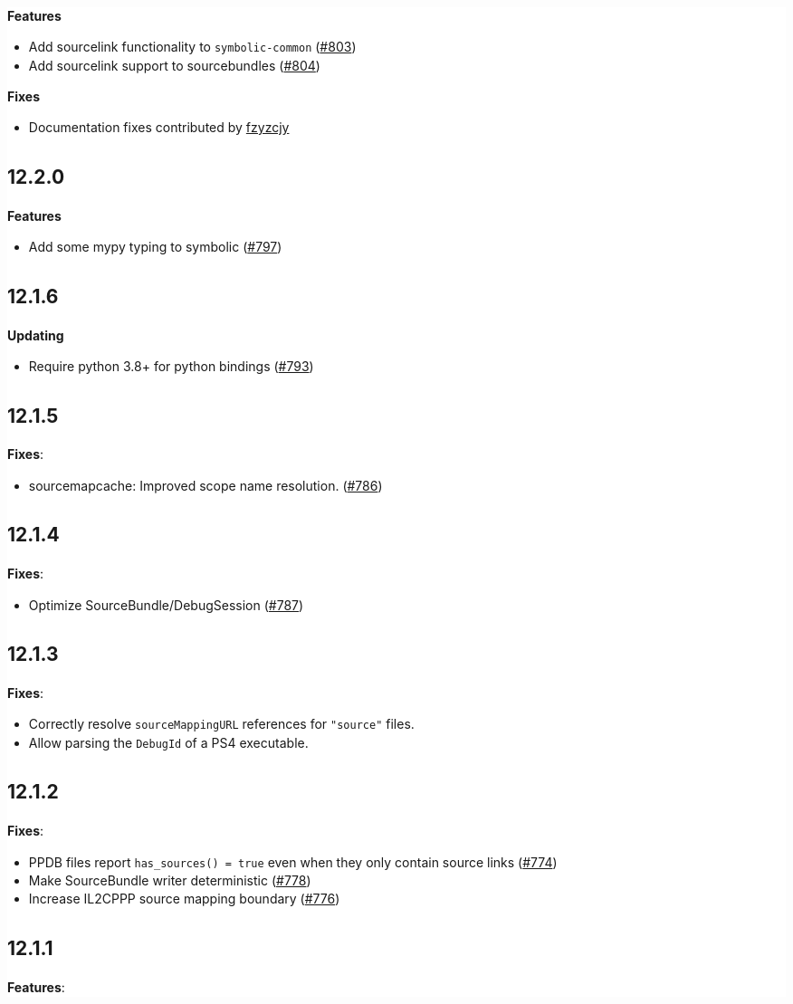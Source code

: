 **Features**

- Add sourcelink functionality to `symbolic-common` ([#803](https://github.com/getsentry/symbolic/pull/803))
- Add sourcelink support to sourcebundles ([#804](https://github.com/getsentry/symbolic/pull/804))

**Fixes**

- Documentation fixes contributed by [fzyzcjy](https://github.com/fzyzcjy)

## 12.2.0

**Features**

- Add some mypy typing to symbolic ([#797](https://github.com/getsentry/symbolic/pull/797))

## 12.1.6

**Updating**

- Require python 3.8+ for python bindings ([#793](https://github.com/getsentry/symbolic/pull/793))

## 12.1.5

**Fixes**:

- sourcemapcache: Improved scope name resolution. ([#786](https://github.com/getsentry/symbolic/pull/786))

## 12.1.4

**Fixes**:

- Optimize SourceBundle/DebugSession ([#787](https://github.com/getsentry/symbolic/pull/787))

## 12.1.3

**Fixes**:

- Correctly resolve `sourceMappingURL` references for `"source"` files.
- Allow parsing the `DebugId` of a PS4 executable.

## 12.1.2

**Fixes**:

- PPDB files report `has_sources() = true` even when they only contain source links ([#774](https://github.com/getsentry/symbolic/pull/774))
- Make SourceBundle writer deterministic ([#778](https://github.com/getsentry/symbolic/pull/778))
- Increase IL2CPPP source mapping boundary ([#776](https://github.com/getsentry/symbolic/pull/776))

## 12.1.1

**Features**:
